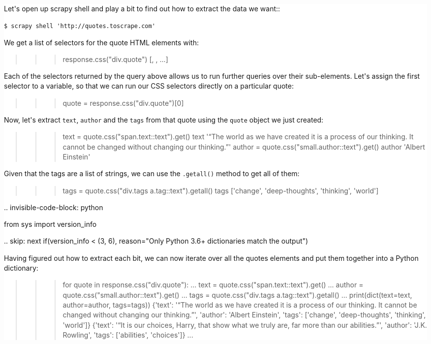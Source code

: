 Let's open up scrapy shell and play a bit to find out how to extract the data
we want::

    $ scrapy shell 'http://quotes.toscrape.com'

We get a list of selectors for the quote HTML elements with:

>>> response.css("div.quote")
[<Selector xpath="descendant-or-self::div[@class and contains(concat(' ', normalize-space(@class), ' '), ' quote ')]" data='<div class="quote" itemscope itemtype...'>,
 <Selector xpath="descendant-or-self::div[@class and contains(concat(' ', normalize-space(@class), ' '), ' quote ')]" data='<div class="quote" itemscope itemtype...'>,
 ...]

Each of the selectors returned by the query above allows us to run further
queries over their sub-elements. Let's assign the first selector to a
variable, so that we can run our CSS selectors directly on a particular quote:

>>> quote = response.css("div.quote")[0]

Now, let's extract ``text``, ``author`` and the ``tags`` from that quote
using the ``quote`` object we just created:

>>> text = quote.css("span.text::text").get()
>>> text
'“The world as we have created it is a process of our thinking. It cannot be changed without changing our thinking.”'
>>> author = quote.css("small.author::text").get()
>>> author
'Albert Einstein'

Given that the tags are a list of strings, we can use the ``.getall()`` method
to get all of them:

>>> tags = quote.css("div.tags a.tag::text").getall()
>>> tags
['change', 'deep-thoughts', 'thinking', 'world']

.. invisible-code-block: python

  from sys import version_info

.. skip: next if(version_info < (3, 6), reason="Only Python 3.6+ dictionaries match the output")

Having figured out how to extract each bit, we can now iterate over all the
quotes elements and put them together into a Python dictionary:

>>> for quote in response.css("div.quote"):
...     text = quote.css("span.text::text").get()
...     author = quote.css("small.author::text").get()
...     tags = quote.css("div.tags a.tag::text").getall()
...     print(dict(text=text, author=author, tags=tags))
{'text': '“The world as we have created it is a process of our thinking. It cannot be changed without changing our thinking.”', 'author': 'Albert Einstein', 'tags': ['change', 'deep-thoughts', 'thinking', 'world']}
{'text': '“It is our choices, Harry, that show what we truly are, far more than our abilities.”', 'author': 'J.K. Rowling', 'tags': ['abilities', 'choices']}
...
